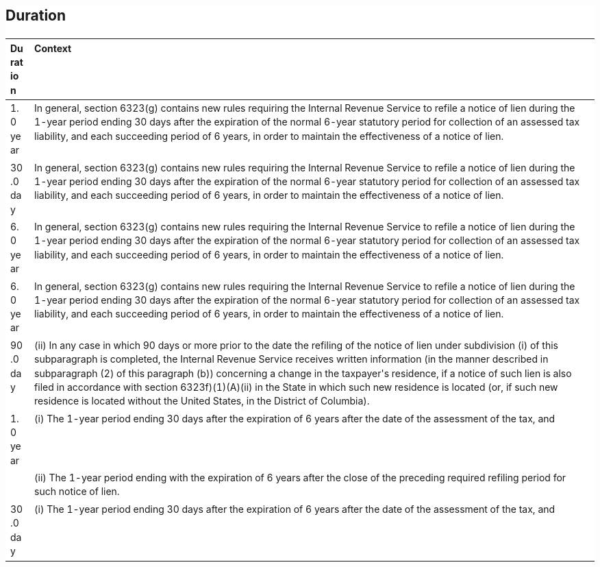 
## Duration

| Duration   | Context                                                                                                                                                                                                                                                                                                                                                                                                                                                                                                                                                                          |
|:-----------|:---------------------------------------------------------------------------------------------------------------------------------------------------------------------------------------------------------------------------------------------------------------------------------------------------------------------------------------------------------------------------------------------------------------------------------------------------------------------------------------------------------------------------------------------------------------------------------|
| 1.0 year   | In general, section 6323(g) contains new rules requiring the Internal Revenue Service to refile a notice of lien during the 1-year period ending 30 days after the expiration of the normal 6-year statutory period for collection of an assessed tax liability, and each succeeding period of 6 years, in order to maintain the effectiveness of a notice of lien.                                                                                                                                                                                                              |
| 30.0 day   | In general, section 6323(g) contains new rules requiring the Internal Revenue Service to refile a notice of lien during the 1-year period ending 30 days after the expiration of the normal 6-year statutory period for collection of an assessed tax liability, and each succeeding period of 6 years, in order to maintain the effectiveness of a notice of lien.                                                                                                                                                                                                              |
| 6.0 year   | In general, section 6323(g) contains new rules requiring the Internal Revenue Service to refile a notice of lien during the 1-year period ending 30 days after the expiration of the normal 6-year statutory period for collection of an assessed tax liability, and each succeeding period of 6 years, in order to maintain the effectiveness of a notice of lien.                                                                                                                                                                                                              |
| 6.0 year   | In general, section 6323(g) contains new rules requiring the Internal Revenue Service to refile a notice of lien during the 1-year period ending 30 days after the expiration of the normal 6-year statutory period for collection of an assessed tax liability, and each succeeding period of 6 years, in order to maintain the effectiveness of a notice of lien.                                                                                                                                                                                                              |
| 90.0 day   | (ii) In any case in which 90 days or more prior to the date the refiling of the notice of lien under subdivision (i) of this subparagraph is completed, the Internal Revenue Service receives written information (in the manner described in subparagraph (2) of this paragraph (b)) concerning a change in the taxpayer's residence, if a notice of such lien is also filed in accordance with section 6323f)(1)(A)(ii) in the State in which such new residence is located (or, if such new residence is located without the United States, in the District of Columbia).     |
| 1.0 year   | (i) The 1-year period ending 30 days after the expiration of 6 years after the date of the assessment of the tax, and                                                                                                                                                                                                                                                                                                                                                                                                                                                            |
|            |             (ii) The 1-year period ending with the expiration of 6 years after the close of the preceding required refiling period for such notice of lien.                                                                                                                                                                                                                                                                                                                                                                                                                      |
| 30.0 day   | (i) The 1-year period ending 30 days after the expiration of 6 years after the date of the assessment of the tax, and                                                                                                                                                                                                                                                                                                                                                                                                                                                            |